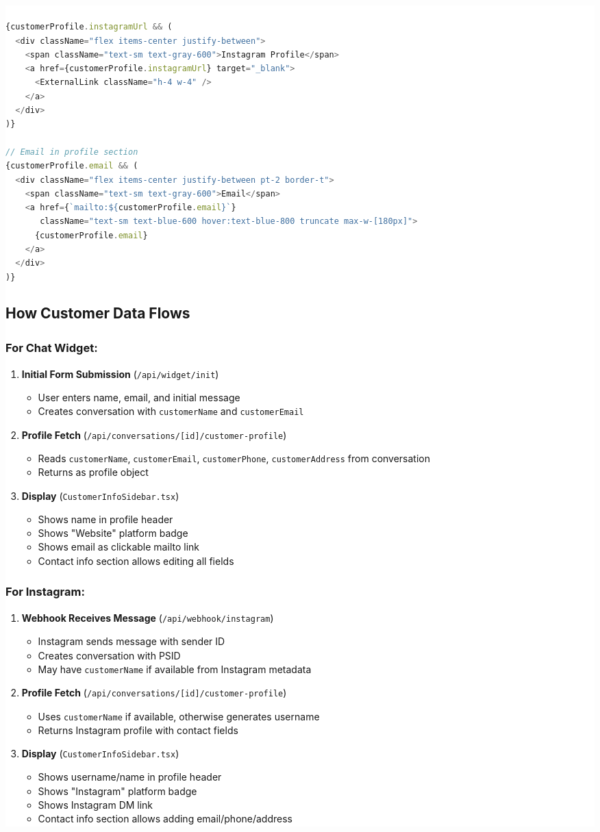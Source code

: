 ```typescript

{customerProfile.instagramUrl && (
  <div className="flex items-center justify-between">
    <span className="text-sm text-gray-600">Instagram Profile</span>
    <a href={customerProfile.instagramUrl} target="_blank">
      <ExternalLink className="h-4 w-4" />
    </a>
  </div>
)}

// Email in profile section
{customerProfile.email && (
  <div className="flex items-center justify-between pt-2 border-t">
    <span className="text-sm text-gray-600">Email</span>
    <a href={`mailto:${customerProfile.email}`}
       className="text-sm text-blue-600 hover:text-blue-800 truncate max-w-[180px]">
      {customerProfile.email}
    </a>
  </div>
)}
```

## How Customer Data Flows

### For Chat Widget:
1. **Initial Form Submission** (`/api/widget/init`)
   - User enters name, email, and initial message
   - Creates conversation with `customerName` and `customerEmail`
   
2. **Profile Fetch** (`/api/conversations/[id]/customer-profile`)
   - Reads `customerName`, `customerEmail`, `customerPhone`, `customerAddress` from conversation
   - Returns as profile object
   
3. **Display** (`CustomerInfoSidebar.tsx`)
   - Shows name in profile header
   - Shows "Website" platform badge
   - Shows email as clickable mailto link
   - Contact info section allows editing all fields

### For Instagram:
1. **Webhook Receives Message** (`/api/webhook/instagram`)
   - Instagram sends message with sender ID
   - Creates conversation with PSID
   - May have `customerName` if available from Instagram metadata
   
2. **Profile Fetch** (`/api/conversations/[id]/customer-profile`)
   - Uses `customerName` if available, otherwise generates username
   - Returns Instagram profile with contact fields
   
3. **Display** (`CustomerInfoSidebar.tsx`)
   - Shows username/name in profile header
   - Shows "Instagram" platform badge
   - Shows Instagram DM link
   - Contact info section allows adding email/phone/address
